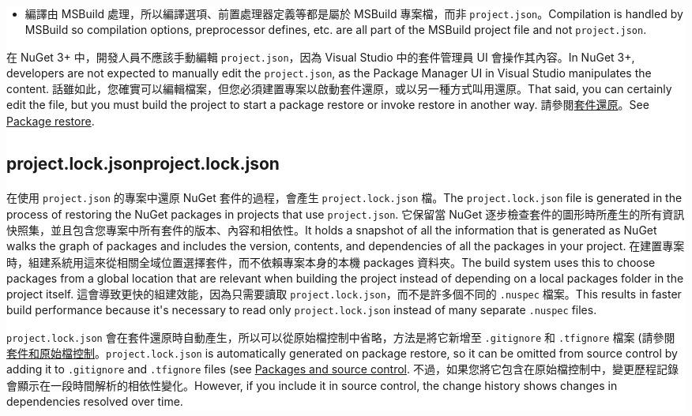 - <span data-ttu-id="eb487-169">編譯由 MSBuild 處理，所以編譯選項、前置處理器定義等都是屬於 MSBuild 專案檔，而非 `project.json`。</span><span class="sxs-lookup"><span data-stu-id="eb487-169">Compilation is handled by MSBuild so compilation options, preprocessor defines, etc. are all part of the MSBuild project file and not `project.json`.</span></span>

<span data-ttu-id="eb487-170">在 NuGet 3+ 中，開發人員不應該手動編輯 `project.json`，因為 Visual Studio 中的套件管理員 UI 會操作其內容。</span><span class="sxs-lookup"><span data-stu-id="eb487-170">In NuGet 3+, developers are not expected to manually edit the `project.json`, as the Package Manager UI in Visual Studio manipulates the content.</span></span> <span data-ttu-id="eb487-171">話雖如此，您確實可以編輯檔案，但您必須建置專案以啟動套件還原，或以另一種方式叫用還原。</span><span class="sxs-lookup"><span data-stu-id="eb487-171">That said, you can certainly edit the file, but you must build the project to start a package restore or invoke restore in another way.</span></span> <span data-ttu-id="eb487-172">請參閱[套件還原](../Consume-Packages/Package-Restore.md)。</span><span class="sxs-lookup"><span data-stu-id="eb487-172">See [Package restore](../Consume-Packages/Package-Restore.md).</span></span>


## <a name="projectlockjson"></a><span data-ttu-id="eb487-173">project.lock.json</span><span class="sxs-lookup"><span data-stu-id="eb487-173">project.lock.json</span></span>

<span data-ttu-id="eb487-174">在使用 `project.json` 的專案中還原 NuGet 套件的過程，會產生 `project.lock.json` 檔。</span><span class="sxs-lookup"><span data-stu-id="eb487-174">The `project.lock.json` file is generated in the process of restoring the NuGet packages in projects that use `project.json`.</span></span> <span data-ttu-id="eb487-175">它保留當 NuGet 逐步檢查套件的圖形時所產生的所有資訊快照集，並且包含您專案中所有套件的版本、內容和相依性。</span><span class="sxs-lookup"><span data-stu-id="eb487-175">It holds a snapshot of all the information that is generated as NuGet walks the graph of packages and includes the version, contents, and dependencies of all the packages in your project.</span></span> <span data-ttu-id="eb487-176">在建置專案時，組建系統用這來從相關全域位置選擇套件，而不依賴專案本身的本機 packages 資料夾。</span><span class="sxs-lookup"><span data-stu-id="eb487-176">The build system uses this to choose packages from a global location that are relevant when building the project instead of depending on a local packages folder in the project itself.</span></span> <span data-ttu-id="eb487-177">這會導致更快的組建效能，因為只需要讀取 `project.lock.json`，而不是許多個不同的 `.nuspec` 檔案。</span><span class="sxs-lookup"><span data-stu-id="eb487-177">This results in faster build performance because it's necessary to read only `project.lock.json` instead of many separate `.nuspec` files.</span></span>

<span data-ttu-id="eb487-178">`project.lock.json` 會在套件還原時自動產生，所以可以從原始檔控制中省略，方法是將它新增至 `.gitignore` 和 `.tfignore` 檔案 (請參閱[套件和原始檔控制](../Consume-Packages/Packages-and-Source-Control.md)。</span><span class="sxs-lookup"><span data-stu-id="eb487-178">`project.lock.json` is automatically generated on package restore, so it can be omitted from source control by adding it to `.gitignore` and `.tfignore` files (see [Packages and source control](../Consume-Packages/Packages-and-Source-Control.md).</span></span> <span data-ttu-id="eb487-179">不過，如果您將它包含在原始檔控制中，變更歷程記錄會顯示在一段時間解析的相依性變化。</span><span class="sxs-lookup"><span data-stu-id="eb487-179">However, if you include it in source control, the change history shows changes in dependencies resolved over time.</span></span>
